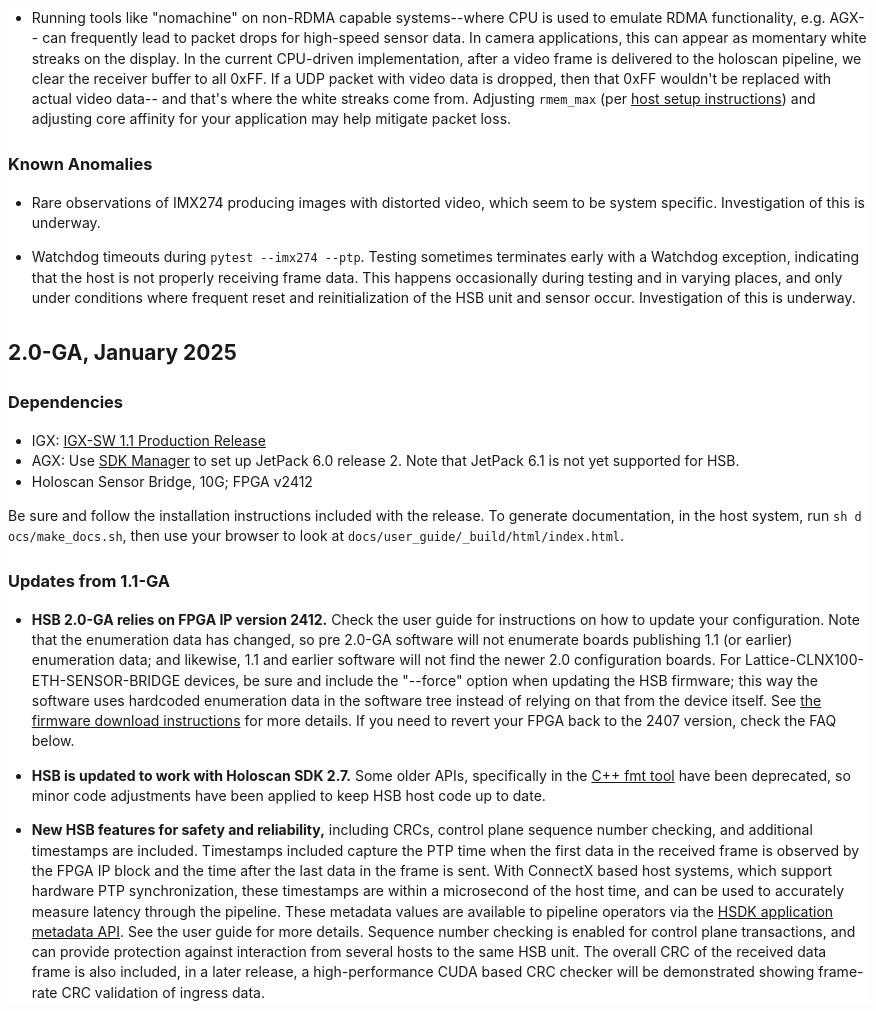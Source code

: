 - Running tools like "nomachine" on non-RDMA capable systems--where CPU is used to
  emulate RDMA functionality, e.g. AGX-- can frequently lead to packet drops for
  high-speed sensor data. In camera applications, this can appear as momentary white
  streaks on the display. In the current CPU-driven implementation, after a video frame
  is delivered to the holoscan pipeline, we clear the receiver buffer to all 0xFF. If a
  UDP packet with video data is dropped, then that 0xFF wouldn't be replaced with actual
  video data-- and that's where the white streaks come from. Adjusting `rmem_max` (per
  [host setup instructions](https://docs.nvidia.com/holoscan/sensor-bridge/latest/setup.html))
  and adjusting core affinity for your application may help mitigate packet loss.

### Known Anomalies

- Rare observations of IMX274 producing images with distorted video, which seem to be
  system specific. Investigation of this is underway.

- Watchdog timeouts during `pytest --imx274 --ptp`. Testing sometimes terminates early
  with a Watchdog exception, indicating that the host is not properly receiving frame
  data. This happens occasionally during testing and in varying places, and only under
  conditions where frequent reset and reinitialization of the HSB unit and sensor occur.
  Investigation of this is underway.

## 2.0-GA, January 2025

### Dependencies

- IGX: [IGX-SW 1.1 Production Release](https://developer.nvidia.com/igx-downloads)
- AGX: Use [SDK Manager](https://developer.nvidia.com/sdk-manager) to set up JetPack 6.0
  release 2. Note that JetPack 6.1 is not yet supported for HSB.
- Holoscan Sensor Bridge, 10G; FPGA v2412

Be sure and follow the installation instructions included with the release. To generate
documentation, in the host system, run `sh docs/make_docs.sh`, then use your browser to
look at `docs/user_guide/_build/html/index.html`.

### Updates from 1.1-GA

- **HSB 2.0-GA relies on FPGA IP version 2412.** Check the user guide for instructions
  on how to update your configuration. Note that the enumeration data has changed, so
  pre 2.0-GA software will not enumerate boards publishing 1.1 (or earlier) enumeration
  data; and likewise, 1.1 and earlier software will not find the newer 2.0 configuration
  boards. For Lattice-CLNX100-ETH-SENSOR-BRIDGE devices, be sure and include the
  "--force" option when updating the HSB firmware; this way the software uses hardcoded
  enumeration data in the software tree instead of relying on that from the device
  itself. See [the firmware download instructions](sensor_bridge_firmware_setup.md) for
  more details. If you need to revert your FPGA back to the 2407 version, check the FAQ
  below.

- **HSB is updated to work with Holoscan SDK 2.7.** Some older APIs, specifically in the
  [C++ fmt tool](https://github.com/fmtlib/fmt) have been deprecated, so minor code
  adjustments have been applied to keep HSB host code up to date.

- **New HSB features for safety and reliability,** including CRCs, control plane
  sequence number checking, and additional timestamps are included. Timestamps included
  capture the PTP time when the first data in the received frame is observed by the FPGA
  IP block and the time after the last data in the frame is sent. With ConnectX based
  host systems, which support hardware PTP synchronization, these timestamps are within
  a microsecond of the host time, and can be used to accurately measure latency through
  the pipeline. These metadata values are available to pipeline operators via the
  [HSDK application metadata API](https://docs.nvidia.com/holoscan/sdk-user-guide/holoscan_create_app.html#dynamic-application-metadata).
  See the user guide for more details. Sequence number checking is enabled for control
  plane transactions, and can provide protection against interaction from several hosts
  to the same HSB unit. The overall CRC of the received data frame is also included, in
  a later release, a high-performance CUDA based CRC checker will be demonstrated
  showing frame-rate CRC validation of ingress data.
